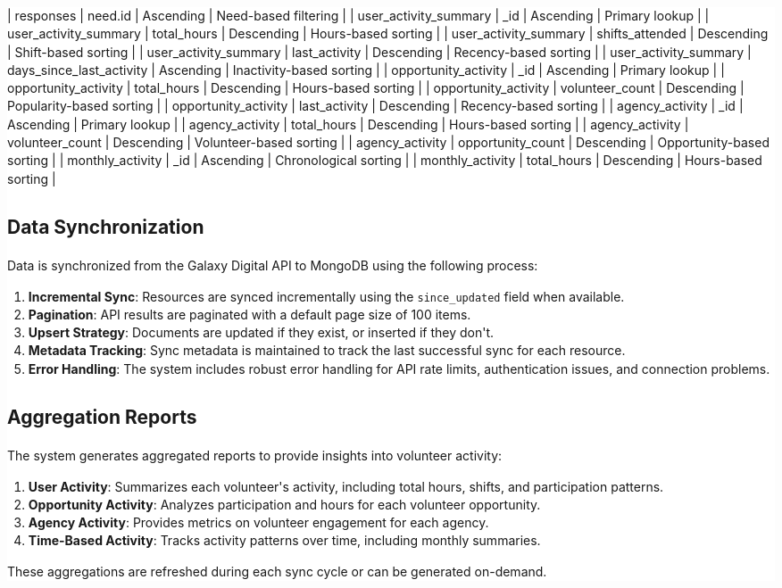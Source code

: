 | responses | need.id | Ascending | Need-based filtering |
| user_activity_summary | _id | Ascending | Primary lookup |
| user_activity_summary | total_hours | Descending | Hours-based sorting |
| user_activity_summary | shifts_attended | Descending | Shift-based sorting |
| user_activity_summary | last_activity | Descending | Recency-based sorting |
| user_activity_summary | days_since_last_activity | Ascending | Inactivity-based sorting |
| opportunity_activity | _id | Ascending | Primary lookup |
| opportunity_activity | total_hours | Descending | Hours-based sorting |
| opportunity_activity | volunteer_count | Descending | Popularity-based sorting |
| opportunity_activity | last_activity | Descending | Recency-based sorting |
| agency_activity | _id | Ascending | Primary lookup |
| agency_activity | total_hours | Descending | Hours-based sorting |
| agency_activity | volunteer_count | Descending | Volunteer-based sorting |
| agency_activity | opportunity_count | Descending | Opportunity-based sorting |
| monthly_activity | _id | Ascending | Chronological sorting |
| monthly_activity | total_hours | Descending | Hours-based sorting |

## Data Synchronization

Data is synchronized from the Galaxy Digital API to MongoDB using the following process:

1. **Incremental Sync**: Resources are synced incrementally using the `since_updated` field when available.
2. **Pagination**: API results are paginated with a default page size of 100 items.
3. **Upsert Strategy**: Documents are updated if they exist, or inserted if they don't.
4. **Metadata Tracking**: Sync metadata is maintained to track the last successful sync for each resource.
5. **Error Handling**: The system includes robust error handling for API rate limits, authentication issues, and connection problems.

## Aggregation Reports

The system generates aggregated reports to provide insights into volunteer activity:

1. **User Activity**: Summarizes each volunteer's activity, including total hours, shifts, and participation patterns.
2. **Opportunity Activity**: Analyzes participation and hours for each volunteer opportunity.
3. **Agency Activity**: Provides metrics on volunteer engagement for each agency.
4. **Time-Based Activity**: Tracks activity patterns over time, including monthly summaries.

These aggregations are refreshed during each sync cycle or can be generated on-demand.

